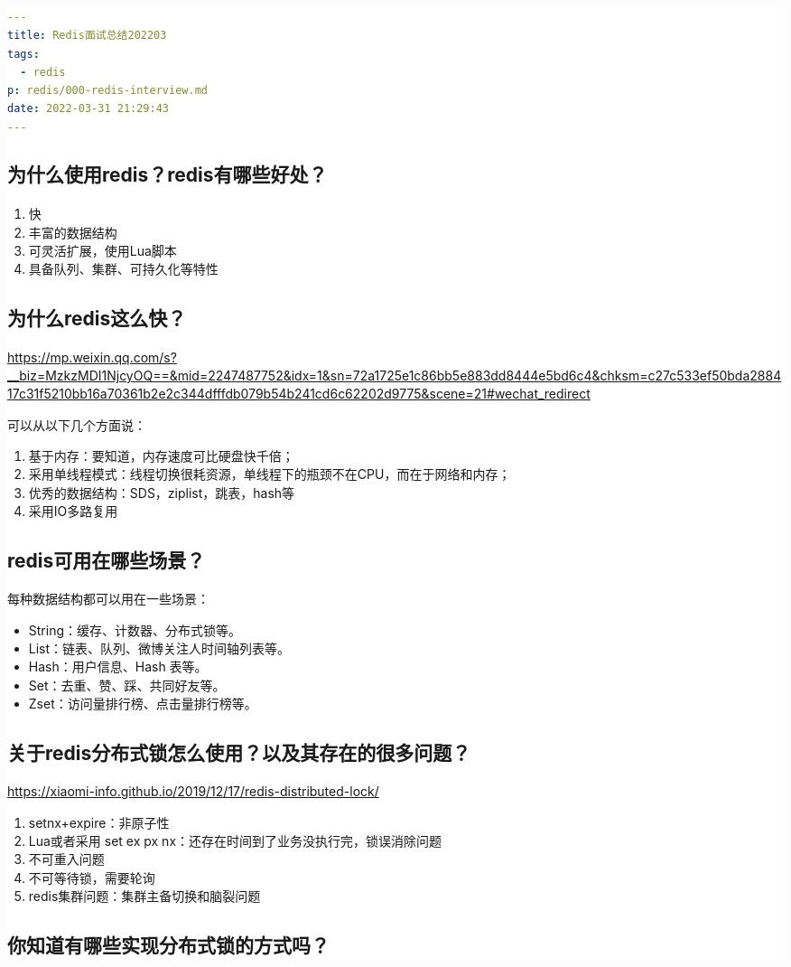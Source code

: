 ```yaml
---
title: Redis面试总结202203
tags:
  - redis
p: redis/000-redis-interview.md
date: 2022-03-31 21:29:43
---
```


## 为什么使用redis？redis有哪些好处？

1. 快
2. 丰富的数据结构
3. 可灵活扩展，使用Lua脚本
4. 具备队列、集群、可持久化等特性

## 为什么redis这么快？

https://mp.weixin.qq.com/s?__biz=MzkzMDI1NjcyOQ==&mid=2247487752&idx=1&sn=72a1725e1c86bb5e883dd8444e5bd6c4&chksm=c27c533ef50bda288417c31f5210bb16a70361b2e2c344dfffdb079b54b241cd6c62202d9775&scene=21#wechat_redirect

可以从以下几个方面说：
1. 基于内存：要知道，内存速度可比硬盘快千倍；
2. 采用单线程模式：线程切换很耗资源，单线程下的瓶颈不在CPU，而在于网络和内存；
3. 优秀的数据结构：SDS，ziplist，跳表，hash等
4. 采用IO多路复用

## redis可用在哪些场景？

每种数据结构都可以用在一些场景：

* String：缓存、计数器、分布式锁等。
* List：链表、队列、微博关注人时间轴列表等。
* Hash：用户信息、Hash 表等。
* Set：去重、赞、踩、共同好友等。
* Zset：访问量排行榜、点击量排行榜等。

## 关于redis分布式锁怎么使用？以及其存在的很多问题？

https://xiaomi-info.github.io/2019/12/17/redis-distributed-lock/

1. setnx+expire：非原子性
2. Lua或者采用 set ex px nx：还存在时间到了业务没执行完，锁误消除问题
3. 不可重入问题
4. 不可等待锁，需要轮询
5. redis集群问题：集群主备切换和脑裂问题

## 你知道有哪些实现分布式锁的方式吗？
